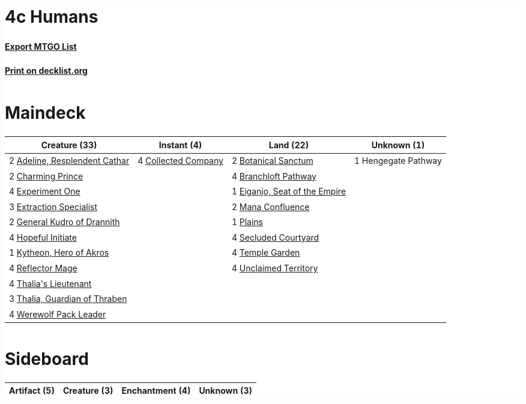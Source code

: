 # 4c Humans

#### [Export MTGO List](../collection/4c%20Humans/4c%20Humans.txt)
#### [Print on decklist.org](http://decklist.org/?deckmain=2%09Adeline,%20Resplendent%20Cathar%0A2%09Botanical%20Sanctum%0A4%09Branchloft%20Pathway%0A2%09Charming%20Prince%0A4%09Collected%20Company%0A1%09Eiganjo,%20Seat%20of%20the%20Empire%0A4%09Experiment%20One%0A3%09Extraction%20Specialist%0A2%09General%20Kudro%20of%20Drannith%0A1%09Hengegate%20Pathway%0A4%09Hopeful%20Initiate%0A1%09Kytheon,%20Hero%20of%20Akros%0A2%09Mana%20Confluence%0A1%09Plains%0A4%09Reflector%20Mage%0A4%09Secluded%20Courtyard%0A4%09Temple%20Garden%0A4%09Thalia's%20Lieutenant%0A3%09Thalia,%20Guardian%20of%20Thraben%0A4%09Unclaimed%20Territory%0A4%09Werewolf%20Pack%20Leader&deckside=2%09Brutal%20Cathar%0A2%09Elite%20Spellbinder%0A1%09Extraction%20Specialist%0A3%09Portable%20Hole%0A1%09Reidane,%20God%20of%20the%20Worthy%0A2%09Rest%20in%20Peace%0A2%09Shapers'%20Sanctuary%0A2%09Unlicensed%20Hearse)
# Maindeck

|                                             Creature (33)                                              |                                         Instant (4)                                          |                                               Land (22)                                                |    Unknown (1)    |
|--------------------------------------------------------------------------------------------------------|----------------------------------------------------------------------------------------------|--------------------------------------------------------------------------------------------------------|-------------------|
|2 [Adeline, Resplendent Cathar](http://gatherer.wizards.com/Pages/Card/Details.aspx?multiverseid=534751)|4 [Collected Company](http://gatherer.wizards.com/Pages/Card/Details.aspx?multiverseid=394519)|2 [Botanical Sanctum](http://gatherer.wizards.com/Pages/Card/Details.aspx?multiverseid=417817)          |1 Hengegate Pathway|
|2 [Charming Prince](http://gatherer.wizards.com/Pages/Card/Details.aspx?multiverseid=472970)            |                                                                                              |4 [Branchloft Pathway](http://gatherer.wizards.com/Pages/Card/Details.aspx?multiverseid=491909)         |                   |
|4 [Experiment One](http://gatherer.wizards.com/Pages/Card/Details.aspx?multiverseid=405219)             |                                                                                              |1 [Eiganjo, Seat of the Empire](http://gatherer.wizards.com/Pages/Card/Details.aspx?multiverseid=548581)|                   |
|3 [Extraction Specialist](http://gatherer.wizards.com/Pages/Card/Details.aspx?multiverseid=555213)      |                                                                                              |2 [Mana Confluence](http://gatherer.wizards.com/Pages/Card/Details.aspx?multiverseid=409573)            |                   |
|2 [General Kudro of Drannith](http://gatherer.wizards.com/Pages/Card/Details.aspx?multiverseid=479707)  |                                                                                              |1 [Plains](http://gatherer.wizards.com/Pages/Card/Details.aspx?multiverseid=439856)                     |                   |
|4 [Hopeful Initiate](http://gatherer.wizards.com/Pages/Card/Details.aspx?multiverseid=540850)           |                                                                                              |4 [Secluded Courtyard](http://gatherer.wizards.com/Pages/Card/Details.aspx?multiverseid=548588)         |                   |
|1 [Kytheon, Hero of Akros](http://gatherer.wizards.com/Pages/Card/Details.aspx?multiverseid=398428)     |                                                                                              |4 [Temple Garden](http://gatherer.wizards.com/Pages/Card/Details.aspx?multiverseid=405112)              |                   |
|4 [Reflector Mage](http://gatherer.wizards.com/Pages/Card/Details.aspx?multiverseid=407667)             |                                                                                              |4 [Unclaimed Territory](http://gatherer.wizards.com/Pages/Card/Details.aspx?multiverseid=435419)        |                   |
|4 [Thalia's Lieutenant](http://gatherer.wizards.com/Pages/Card/Details.aspx?multiverseid=409783)        |                                                                                              |                                                                                                        |                   |
|3 [Thalia, Guardian of Thraben](http://gatherer.wizards.com/Pages/Card/Details.aspx?multiverseid=442025)|                                                                                              |                                                                                                        |                   |
|4 [Werewolf Pack Leader](http://gatherer.wizards.com/Pages/Card/Details.aspx?multiverseid=527498)       |                                                                                              |                                                                                                        |                   |


# Sideboard

|                                         Artifact (5)                                         |                                           Creature (3)                                           |                                        Enchantment (4)                                        |        Unknown (3)         |
|----------------------------------------------------------------------------------------------|--------------------------------------------------------------------------------------------------|-----------------------------------------------------------------------------------------------|----------------------------|